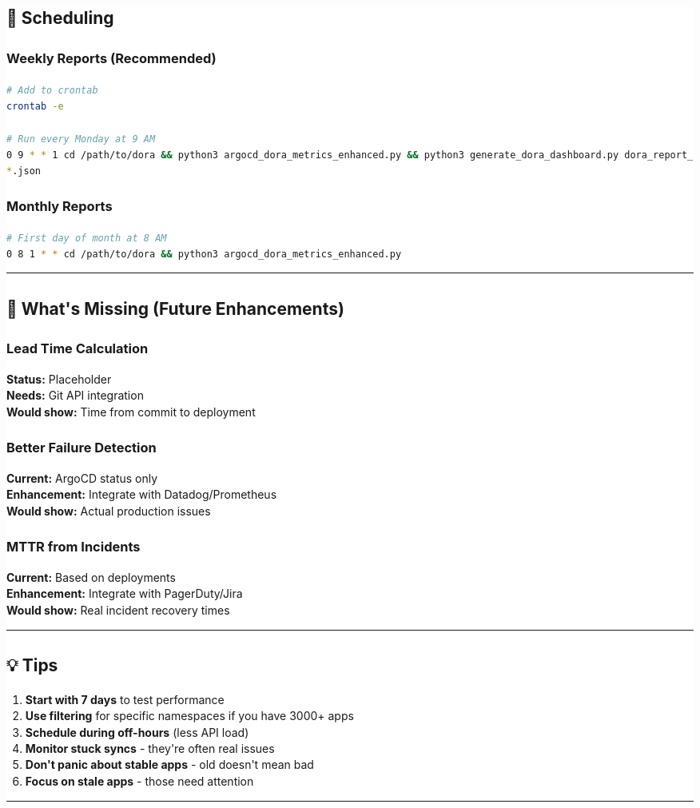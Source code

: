 ## 📅 Scheduling

### **Weekly Reports (Recommended)**

```bash
# Add to crontab
crontab -e

# Run every Monday at 9 AM
0 9 * * 1 cd /path/to/dora && python3 argocd_dora_metrics_enhanced.py && python3 generate_dora_dashboard.py dora_report_*.json
```

### **Monthly Reports**

```bash
# First day of month at 8 AM
0 8 1 * * cd /path/to/dora && python3 argocd_dora_metrics_enhanced.py
```

---

## 🎯 What's Missing (Future Enhancements)

### **Lead Time Calculation**
**Status:** Placeholder  
**Needs:** Git API integration  
**Would show:** Time from commit to deployment

### **Better Failure Detection**
**Current:** ArgoCD status only  
**Enhancement:** Integrate with Datadog/Prometheus  
**Would show:** Actual production issues

### **MTTR from Incidents**
**Current:** Based on deployments  
**Enhancement:** Integrate with PagerDuty/Jira  
**Would show:** Real incident recovery times

---

## 💡 Tips

1. **Start with 7 days** to test performance
2. **Use filtering** for specific namespaces if you have 3000+ apps
3. **Schedule during off-hours** (less API load)
4. **Monitor stuck syncs** - they're often real issues
5. **Don't panic about stable apps** - old doesn't mean bad
6. **Focus on stale apps** - those need attention

---